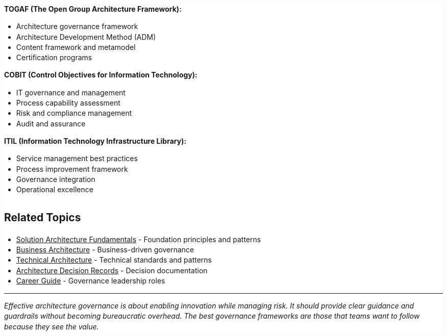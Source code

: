 **TOGAF (The Open Group Architecture Framework):**
- Architecture governance framework
- Architecture Development Method (ADM)
- Content framework and metamodel
- Certification programs

**COBIT (Control Objectives for Information Technology):**
- IT governance and management
- Process capability assessment
- Risk and compliance management
- Audit and assurance

**ITIL (Information Technology Infrastructure Library):**
- Service management best practices
- Process improvement framework
- Governance integration
- Operational excellence

## Related Topics

- [Solution Architecture Fundamentals](solution-architecture-fundamentals.md) - Foundation principles and patterns
- [Business Architecture](business-architecture.md) - Business-driven governance
- [Technical Architecture](technical-architecture.md) - Technical standards and patterns
- [Architecture Decision Records](architecture-decision-records.md) - Decision documentation
- [Career Guide](../career.md) - Governance leadership roles

---

*Effective architecture governance is about enabling innovation while managing risk. It should provide clear guidance and guardrails without becoming bureaucratic overhead. The best governance frameworks are those that teams want to follow because they see the value.*
